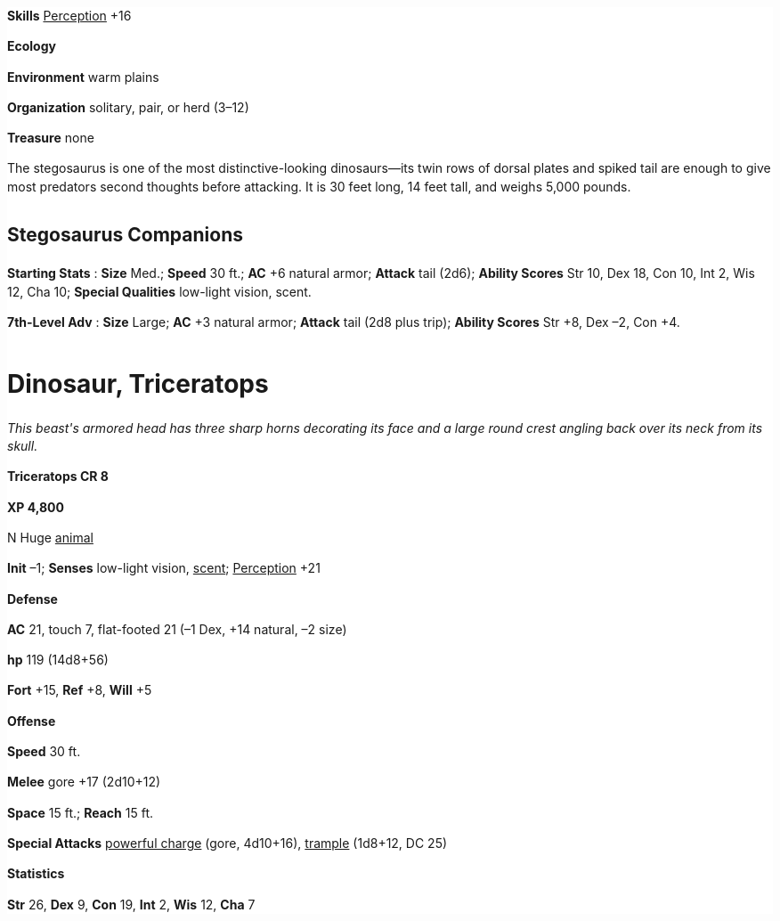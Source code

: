 **Skills** [Perception](../skills/perception.html#_perception) +16

**Ecology**

**Environment** warm plains

**Organization** solitary, pair, or herd (3–12)

**Treasure** none

The stegosaurus is one of the most distinctive-looking dinosaurs—its twin rows of dorsal plates and spiked tail are enough to give most predators second thoughts before attacking. It is 30 feet long, 14 feet tall, and weighs 5,000 pounds.

## Stegosaurus Companions

**Starting Stats** : **Size** Med.; **Speed** 30 ft.; **AC** +6 natural armor; **Attack** tail (2d6); **Ability Scores** Str 10, Dex 18, Con 10, Int 2, Wis 12, Cha 10; **Special Qualities** low-light vision, scent.

**7th-Level Adv** : **Size** Large; **AC** +3 natural armor; **Attack** tail (2d8 plus trip); **Ability Scores** Str +8, Dex –2, Con +4.

# Dinosaur, Triceratops

_This beast's armored head has three sharp horns decorating its face and a large round crest angling back over its neck from its skull._

**Triceratops CR 8**

**XP 4,800**

N Huge [animal](creatureTypes.html#_animal)

**Init** –1; **Senses** low-light vision, [scent](universalMonsterRules.html#_scent); [Perception](../skills/perception.html#_perception) +21

**Defense**

**AC** 21, touch 7, flat-footed 21 (–1 Dex, +14 natural, –2 size)

**hp** 119 (14d8+56)

**Fort** +15, **Ref** +8, **Will** +5

**Offense**

**Speed** 30 ft.

**Melee** gore +17 (2d10+12)

**Space** 15 ft.; **Reach** 15 ft.

**Special Attacks** [powerful charge](universalMonsterRules.html#_powerful-charge) (gore, 4d10+16), [trample](universalMonsterRules.html#_trample) (1d8+12, DC 25)

**Statistics**

**Str** 26, **Dex** 9, **Con** 19, **Int** 2, **Wis** 12, **Cha** 7

